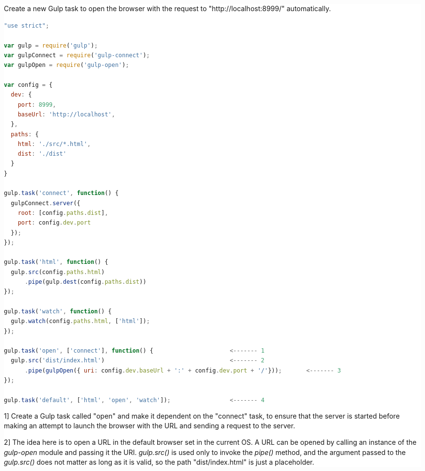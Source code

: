 Create a new Gulp task to open the browser with the request to "http://localhost:8999/" automatically.

```js
"use strict";

var gulp = require('gulp');
var gulpConnect = require('gulp-connect');
var gulpOpen = require('gulp-open');

var config = {
  dev: {
    port: 8999,
    baseUrl: 'http://localhost',
  },
  paths: {
    html: './src/*.html',
    dist: './dist'
  }
}

gulp.task('connect', function() {
  gulpConnect.server({
    root: [config.paths.dist],
    port: config.dev.port
  });
});

gulp.task('html', function() {
  gulp.src(config.paths.html)
      .pipe(gulp.dest(config.paths.dist))
});

gulp.task('watch', function() {
  gulp.watch(config.paths.html, ['html']);
});

gulp.task('open', ['connect'], function() {                      <------- 1
  gulp.src('dist/index.html')                                    <------- 2
      .pipe(gulpOpen({ uri: config.dev.baseUrl + ':' + config.dev.port + '/'}));       <------- 3
});

gulp.task('default', ['html', 'open', 'watch']);                 <------- 4
```

1] Create a Gulp task called "open" and make it dependent on the "connect" task, to ensure that the server is started before making an attempt to launch the browser with the URL and sending a request to the server.

2] The idea here is to open a URL in the default browser set in the current OS. A URL can be opened by calling an instance of the *gulp-open* module and passing it the URI. *gulp.src()* is used only to invoke the *pipe()* method, and the argument passed to the *gulp.src()* does not matter as long as it is valid, so the path "dist/index.html" is just a placeholder. 
